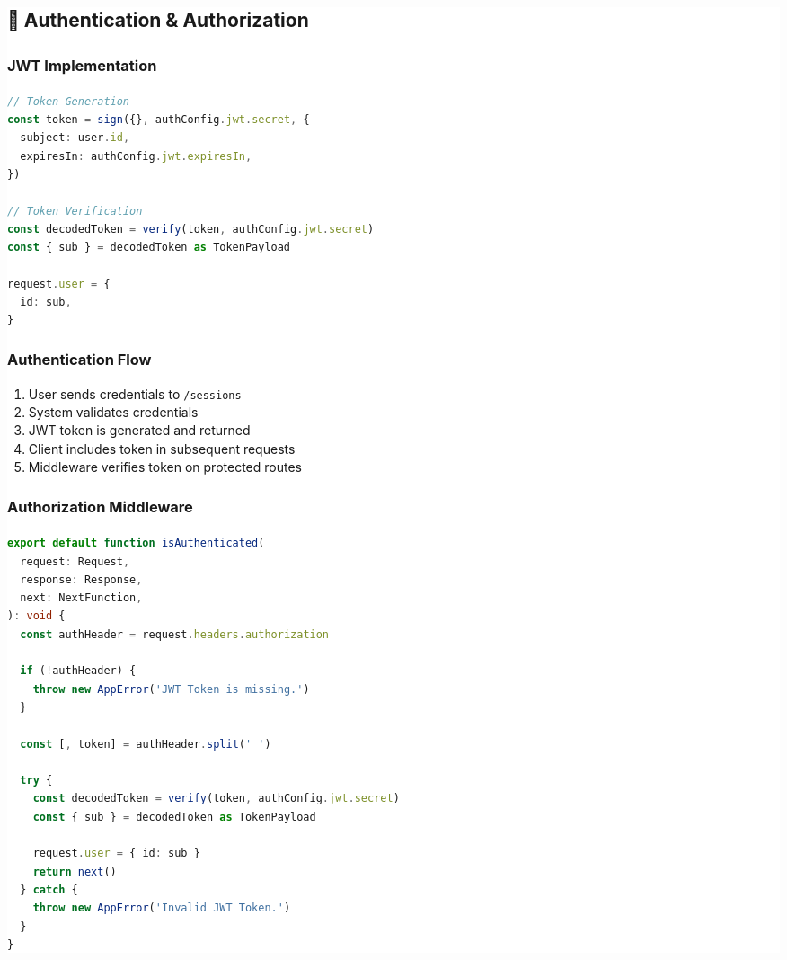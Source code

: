 ## 🔐 Authentication & Authorization

### JWT Implementation

```typescript
// Token Generation
const token = sign({}, authConfig.jwt.secret, {
  subject: user.id,
  expiresIn: authConfig.jwt.expiresIn,
})

// Token Verification
const decodedToken = verify(token, authConfig.jwt.secret)
const { sub } = decodedToken as TokenPayload

request.user = {
  id: sub,
}
```

### Authentication Flow

1. User sends credentials to `/sessions`
2. System validates credentials
3. JWT token is generated and returned
4. Client includes token in subsequent requests
5. Middleware verifies token on protected routes

### Authorization Middleware

```typescript
export default function isAuthenticated(
  request: Request,
  response: Response,
  next: NextFunction,
): void {
  const authHeader = request.headers.authorization

  if (!authHeader) {
    throw new AppError('JWT Token is missing.')
  }

  const [, token] = authHeader.split(' ')

  try {
    const decodedToken = verify(token, authConfig.jwt.secret)
    const { sub } = decodedToken as TokenPayload

    request.user = { id: sub }
    return next()
  } catch {
    throw new AppError('Invalid JWT Token.')
  }
}
```


  [Segments.BODY]: {